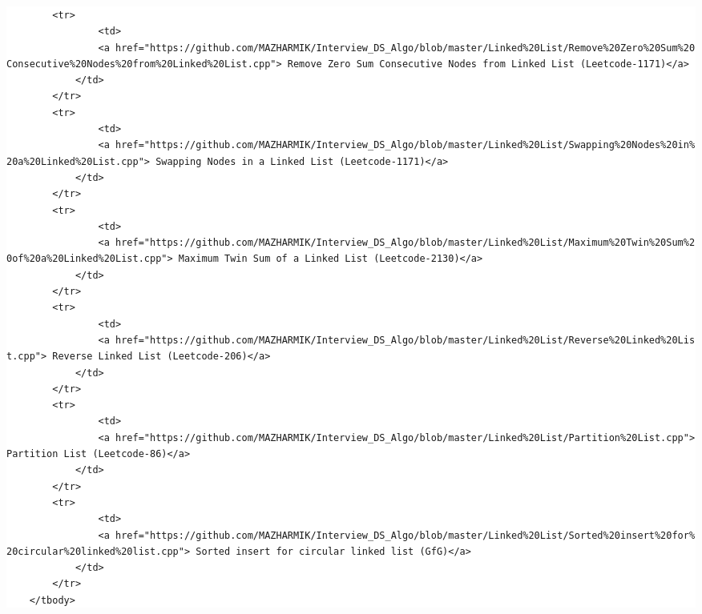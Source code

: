 			<tr>
        			<td>
					<a href="https://github.com/MAZHARMIK/Interview_DS_Algo/blob/master/Linked%20List/Remove%20Zero%20Sum%20Consecutive%20Nodes%20from%20Linked%20List.cpp"> Remove Zero Sum Consecutive Nodes from Linked List (Leetcode-1171)</a>
				</td>
			</tr>
			<tr>
        			<td>
					<a href="https://github.com/MAZHARMIK/Interview_DS_Algo/blob/master/Linked%20List/Swapping%20Nodes%20in%20a%20Linked%20List.cpp"> Swapping Nodes in a Linked List (Leetcode-1171)</a>
				</td>
			</tr>
			<tr>
        			<td>
					<a href="https://github.com/MAZHARMIK/Interview_DS_Algo/blob/master/Linked%20List/Maximum%20Twin%20Sum%20of%20a%20Linked%20List.cpp"> Maximum Twin Sum of a Linked List (Leetcode-2130)</a>
				</td>
			</tr>
			<tr>
        			<td>
					<a href="https://github.com/MAZHARMIK/Interview_DS_Algo/blob/master/Linked%20List/Reverse%20Linked%20List.cpp"> Reverse Linked List (Leetcode-206)</a>
				</td>
			</tr>
			<tr>
        			<td>
					<a href="https://github.com/MAZHARMIK/Interview_DS_Algo/blob/master/Linked%20List/Partition%20List.cpp"> Partition List (Leetcode-86)</a>
				</td>
			</tr>
			<tr>
        			<td>
					<a href="https://github.com/MAZHARMIK/Interview_DS_Algo/blob/master/Linked%20List/Sorted%20insert%20for%20circular%20linked%20list.cpp"> Sorted insert for circular linked list (GfG)</a>
				</td>
			</tr>
		</tbody>
</table>
